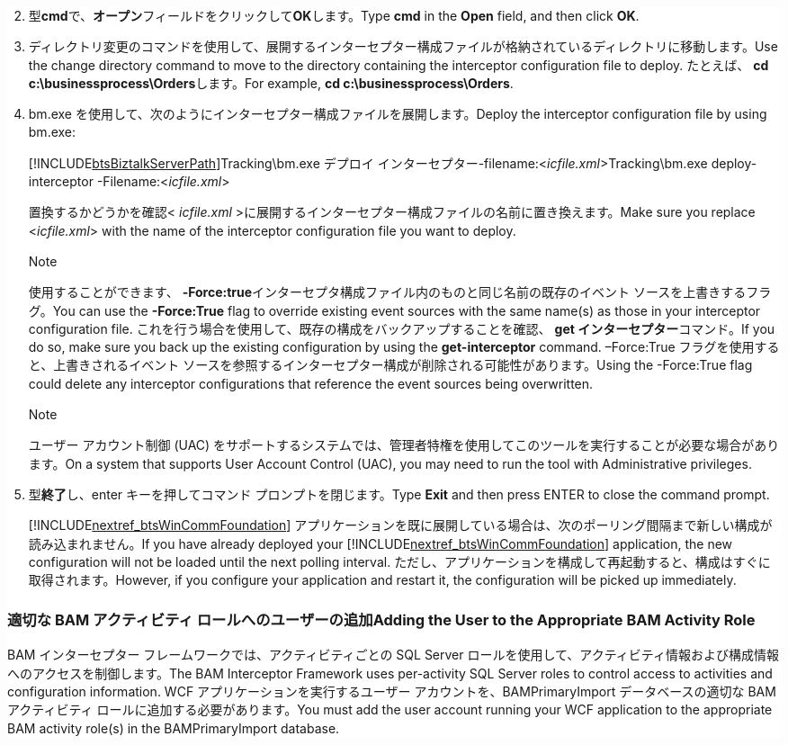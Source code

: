 2. <span data-ttu-id="f7902-133">型**cmd**で、**オープン**フィールドをクリックして**OK**します。</span><span class="sxs-lookup"><span data-stu-id="f7902-133">Type **cmd** in the **Open** field, and then click **OK**.</span></span>  

3. <span data-ttu-id="f7902-134">ディレクトリ変更のコマンドを使用して、展開するインターセプター構成ファイルが格納されているディレクトリに移動します。</span><span class="sxs-lookup"><span data-stu-id="f7902-134">Use the change directory command to move to the directory containing the interceptor configuration file to deploy.</span></span> <span data-ttu-id="f7902-135">たとえば、 **cd c:\businessprocess\Orders**します。</span><span class="sxs-lookup"><span data-stu-id="f7902-135">For example, **cd c:\businessprocess\Orders**.</span></span>  

4. <span data-ttu-id="f7902-136">bm.exe を使用して、次のようにインターセプター構成ファイルを展開します。</span><span class="sxs-lookup"><span data-stu-id="f7902-136">Deploy the interceptor configuration file by using bm.exe:</span></span>  

    [!INCLUDE[btsBiztalkServerPath](../includes/btsbiztalkserverpath-md.md)]<span data-ttu-id="f7902-137">Tracking\bm.exe デプロイ インターセプター-filename:\<*icfile.xml*\></span><span class="sxs-lookup"><span data-stu-id="f7902-137">Tracking\bm.exe deploy-interceptor -Filename:\<*icfile.xml*\></span></span>  

    <span data-ttu-id="f7902-138">置換するかどうかを確認\< *icfile.xml* \>に展開するインターセプター構成ファイルの名前に置き換えます。</span><span class="sxs-lookup"><span data-stu-id="f7902-138">Make sure you replace \<*icfile.xml*\> with the name of the interceptor configuration file you want to deploy.</span></span>  

   > [!NOTE]
   >  <span data-ttu-id="f7902-139">使用することができます、 **-Force:true**インターセプタ構成ファイル内のものと同じ名前の既存のイベント ソースを上書きするフラグ。</span><span class="sxs-lookup"><span data-stu-id="f7902-139">You can use the **-Force:True** flag to override existing event sources with the same name(s) as those in your interceptor configuration file.</span></span> <span data-ttu-id="f7902-140">これを行う場合を使用して、既存の構成をバックアップすることを確認、 **get インターセプター**コマンド。</span><span class="sxs-lookup"><span data-stu-id="f7902-140">If you do so, make sure you back up the existing configuration by using the **get-interceptor** command.</span></span> <span data-ttu-id="f7902-141">–Force:True フラグを使用すると、上書きされるイベント ソースを参照するインターセプター構成が削除される可能性があります。</span><span class="sxs-lookup"><span data-stu-id="f7902-141">Using the -Force:True flag could delete any interceptor configurations that reference the event sources being overwritten.</span></span>  

   > [!NOTE]
   >  <span data-ttu-id="f7902-142">ユーザー アカウント制御 (UAC) をサポートするシステムでは、管理者特権を使用してこのツールを実行することが必要な場合があります。</span><span class="sxs-lookup"><span data-stu-id="f7902-142">On a system that supports User Account Control (UAC), you may need to run the tool with Administrative privileges.</span></span>  

5. <span data-ttu-id="f7902-143">型**終了**し、enter キーを押してコマンド プロンプトを閉じます。</span><span class="sxs-lookup"><span data-stu-id="f7902-143">Type **Exit** and then press ENTER to close the command prompt.</span></span>  

   <span data-ttu-id="f7902-144">[!INCLUDE[nextref_btsWinCommFoundation](../includes/nextref-btswincommfoundation-md.md)] アプリケーションを既に展開している場合は、次のポーリング間隔まで新しい構成が読み込まれません。</span><span class="sxs-lookup"><span data-stu-id="f7902-144">If you have already deployed your [!INCLUDE[nextref_btsWinCommFoundation](../includes/nextref-btswincommfoundation-md.md)] application, the new configuration will not be loaded until the next polling interval.</span></span> <span data-ttu-id="f7902-145">ただし、アプリケーションを構成して再起動すると、構成はすぐに取得されます。</span><span class="sxs-lookup"><span data-stu-id="f7902-145">However, if you configure your application and restart it, the configuration will be picked up immediately.</span></span>  

### <a name="adding-the-user-to-the-appropriate-bam-activity-role"></a><span data-ttu-id="f7902-146">適切な BAM アクティビティ ロールへのユーザーの追加</span><span class="sxs-lookup"><span data-stu-id="f7902-146">Adding the User to the Appropriate BAM Activity Role</span></span>  
 <span data-ttu-id="f7902-147">BAM インターセプター フレームワークでは、アクティビティごとの SQL Server ロールを使用して、アクティビティ情報および構成情報へのアクセスを制御します。</span><span class="sxs-lookup"><span data-stu-id="f7902-147">The BAM Interceptor Framework uses per-activity SQL Server roles to control access to activities and configuration information.</span></span> <span data-ttu-id="f7902-148">WCF アプリケーションを実行するユーザー アカウントを、BAMPrimaryImport データベースの適切な BAM アクティビティ ロールに追加する必要があります。</span><span class="sxs-lookup"><span data-stu-id="f7902-148">You must add the user account running your WCF application to the appropriate BAM activity role(s) in the BAMPrimaryImport database.</span></span>  
